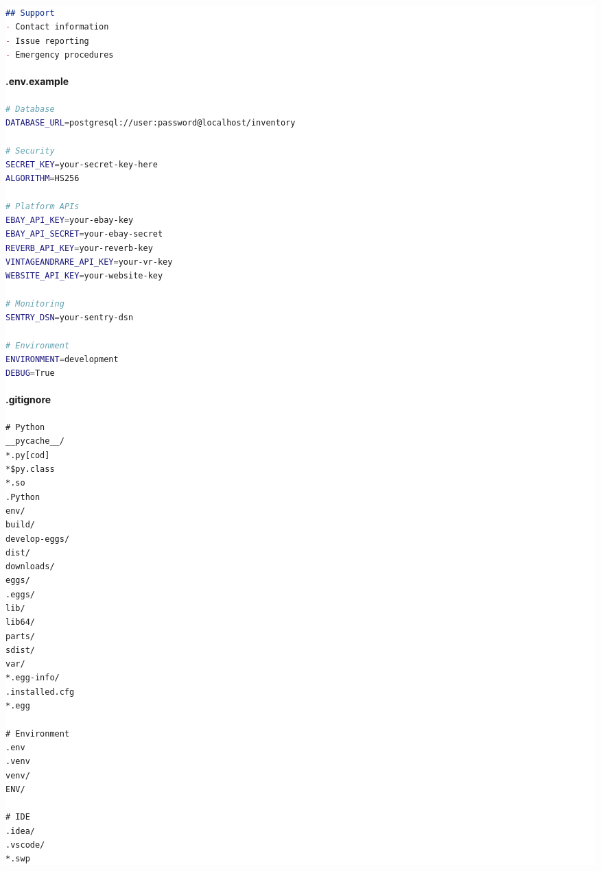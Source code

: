 ```markdown
## Support
- Contact information
- Issue reporting
- Emergency procedures
```

#### .env.example
```bash
# Database
DATABASE_URL=postgresql://user:password@localhost/inventory

# Security
SECRET_KEY=your-secret-key-here
ALGORITHM=HS256

# Platform APIs
EBAY_API_KEY=your-ebay-key
EBAY_API_SECRET=your-ebay-secret
REVERB_API_KEY=your-reverb-key
VINTAGEANDRARE_API_KEY=your-vr-key
WEBSITE_API_KEY=your-website-key

# Monitoring
SENTRY_DSN=your-sentry-dsn

# Environment
ENVIRONMENT=development
DEBUG=True
```

#### .gitignore
```gitignore
# Python
__pycache__/
*.py[cod]
*$py.class
*.so
.Python
env/
build/
develop-eggs/
dist/
downloads/
eggs/
.eggs/
lib/
lib64/
parts/
sdist/
var/
*.egg-info/
.installed.cfg
*.egg

# Environment
.env
.venv
venv/
ENV/

# IDE
.idea/
.vscode/
*.swp
```